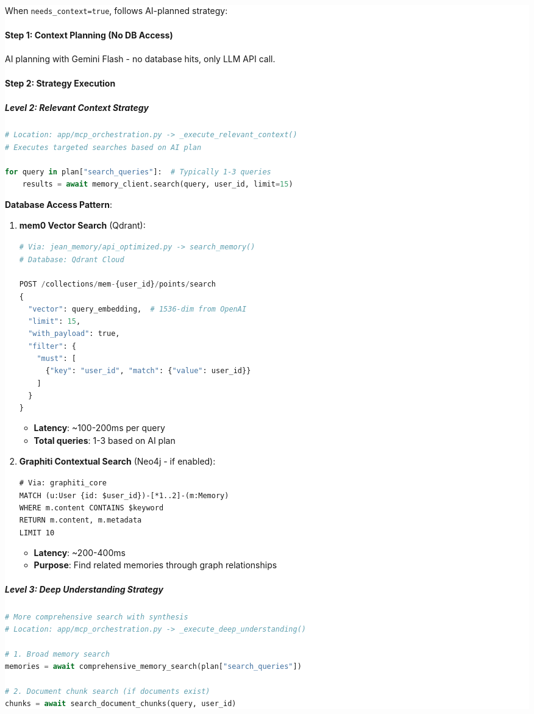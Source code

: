 When `needs_context=true`, follows AI-planned strategy:

#### Step 1: Context Planning (No DB Access)
AI planning with Gemini Flash - no database hits, only LLM API call.

#### Step 2: Strategy Execution

##### Level 2: Relevant Context Strategy

```python
# Location: app/mcp_orchestration.py -> _execute_relevant_context()
# Executes targeted searches based on AI plan

for query in plan["search_queries"]:  # Typically 1-3 queries
    results = await memory_client.search(query, user_id, limit=15)
```

**Database Access Pattern**:

1. **mem0 Vector Search** (Qdrant):
   ```python
   # Via: jean_memory/api_optimized.py -> search_memory()
   # Database: Qdrant Cloud
   
   POST /collections/mem-{user_id}/points/search
   {
     "vector": query_embedding,  # 1536-dim from OpenAI
     "limit": 15,
     "with_payload": true,
     "filter": {
       "must": [
         {"key": "user_id", "match": {"value": user_id}}
       ]
     }
   }
   ```
   - **Latency**: ~100-200ms per query
   - **Total queries**: 1-3 based on AI plan

2. **Graphiti Contextual Search** (Neo4j - if enabled):
   ```cypher
   # Via: graphiti_core
   MATCH (u:User {id: $user_id})-[*1..2]-(m:Memory)
   WHERE m.content CONTAINS $keyword
   RETURN m.content, m.metadata
   LIMIT 10
   ```
   - **Latency**: ~200-400ms
   - **Purpose**: Find related memories through graph relationships

##### Level 3: Deep Understanding Strategy

```python
# More comprehensive search with synthesis
# Location: app/mcp_orchestration.py -> _execute_deep_understanding()

# 1. Broad memory search
memories = await comprehensive_memory_search(plan["search_queries"])

# 2. Document chunk search (if documents exist)
chunks = await search_document_chunks(query, user_id)
```
